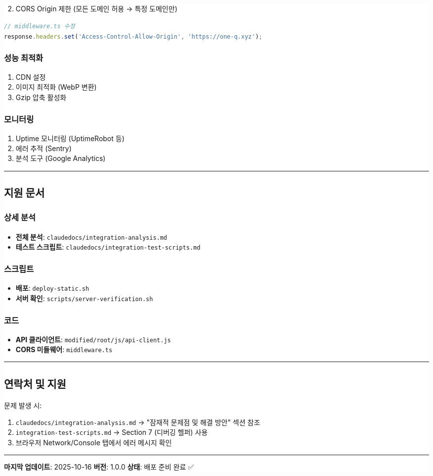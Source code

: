 2. CORS Origin 제한 (모든 도메인 허용 → 특정 도메인만)
```typescript
// middleware.ts 수정
response.headers.set('Access-Control-Allow-Origin', 'https://one-q.xyz');
```

### 성능 최적화
1. CDN 설정
2. 이미지 최적화 (WebP 변환)
3. Gzip 압축 활성화

### 모니터링
1. Uptime 모니터링 (UptimeRobot 등)
2. 에러 추적 (Sentry)
3. 분석 도구 (Google Analytics)

---

## 지원 문서

### 상세 분석
- **전체 분석**: `claudedocs/integration-analysis.md`
- **테스트 스크립트**: `claudedocs/integration-test-scripts.md`

### 스크립트
- **배포**: `deploy-static.sh`
- **서버 확인**: `scripts/server-verification.sh`

### 코드
- **API 클라이언트**: `modified/root/js/api-client.js`
- **CORS 미들웨어**: `middleware.ts`

---

## 연락처 및 지원

문제 발생 시:
1. `claudedocs/integration-analysis.md` → "잠재적 문제점 및 해결 방안" 섹션 참조
2. `integration-test-scripts.md` → Section 7 (디버깅 헬퍼) 사용
3. 브라우저 Network/Console 탭에서 에러 메시지 확인

---

**마지막 업데이트**: 2025-10-16
**버전**: 1.0.0
**상태**: 배포 준비 완료 ✅
